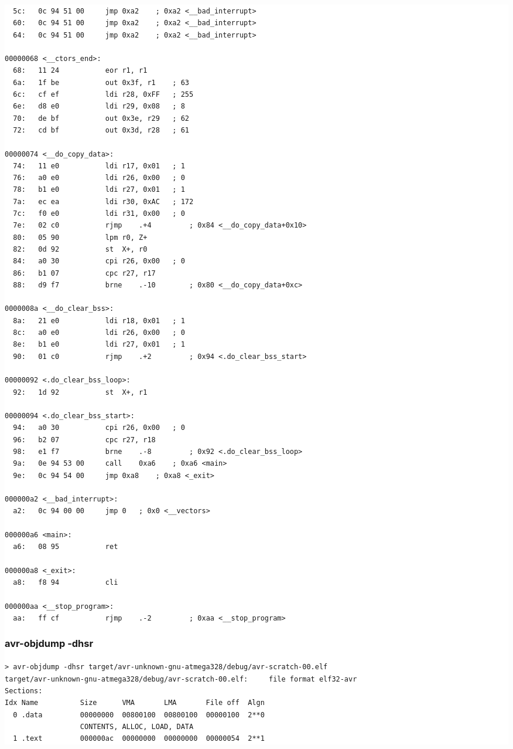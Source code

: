 ```
  5c:	0c 94 51 00 	jmp	0xa2	; 0xa2 <__bad_interrupt>
  60:	0c 94 51 00 	jmp	0xa2	; 0xa2 <__bad_interrupt>
  64:	0c 94 51 00 	jmp	0xa2	; 0xa2 <__bad_interrupt>

00000068 <__ctors_end>:
  68:	11 24       	eor	r1, r1
  6a:	1f be       	out	0x3f, r1	; 63
  6c:	cf ef       	ldi	r28, 0xFF	; 255
  6e:	d8 e0       	ldi	r29, 0x08	; 8
  70:	de bf       	out	0x3e, r29	; 62
  72:	cd bf       	out	0x3d, r28	; 61

00000074 <__do_copy_data>:
  74:	11 e0       	ldi	r17, 0x01	; 1
  76:	a0 e0       	ldi	r26, 0x00	; 0
  78:	b1 e0       	ldi	r27, 0x01	; 1
  7a:	ec ea       	ldi	r30, 0xAC	; 172
  7c:	f0 e0       	ldi	r31, 0x00	; 0
  7e:	02 c0       	rjmp	.+4      	; 0x84 <__do_copy_data+0x10>
  80:	05 90       	lpm	r0, Z+
  82:	0d 92       	st	X+, r0
  84:	a0 30       	cpi	r26, 0x00	; 0
  86:	b1 07       	cpc	r27, r17
  88:	d9 f7       	brne	.-10     	; 0x80 <__do_copy_data+0xc>

0000008a <__do_clear_bss>:
  8a:	21 e0       	ldi	r18, 0x01	; 1
  8c:	a0 e0       	ldi	r26, 0x00	; 0
  8e:	b1 e0       	ldi	r27, 0x01	; 1
  90:	01 c0       	rjmp	.+2      	; 0x94 <.do_clear_bss_start>

00000092 <.do_clear_bss_loop>:
  92:	1d 92       	st	X+, r1

00000094 <.do_clear_bss_start>:
  94:	a0 30       	cpi	r26, 0x00	; 0
  96:	b2 07       	cpc	r27, r18
  98:	e1 f7       	brne	.-8      	; 0x92 <.do_clear_bss_loop>
  9a:	0e 94 53 00 	call	0xa6	; 0xa6 <main>
  9e:	0c 94 54 00 	jmp	0xa8	; 0xa8 <_exit>

000000a2 <__bad_interrupt>:
  a2:	0c 94 00 00 	jmp	0	; 0x0 <__vectors>

000000a6 <main>:
  a6:	08 95       	ret

000000a8 <_exit>:
  a8:	f8 94       	cli

000000aa <__stop_program>:
  aa:	ff cf       	rjmp	.-2      	; 0xaa <__stop_program>
```
### avr-objdump -dhsr
```
> avr-objdump -dhsr target/avr-unknown-gnu-atmega328/debug/avr-scratch-00.elf
target/avr-unknown-gnu-atmega328/debug/avr-scratch-00.elf:     file format elf32-avr
Sections:
Idx Name          Size      VMA       LMA       File off  Algn
  0 .data         00000000  00800100  00800100  00000100  2**0
                  CONTENTS, ALLOC, LOAD, DATA
  1 .text         000000ac  00000000  00000000  00000054  2**1
```